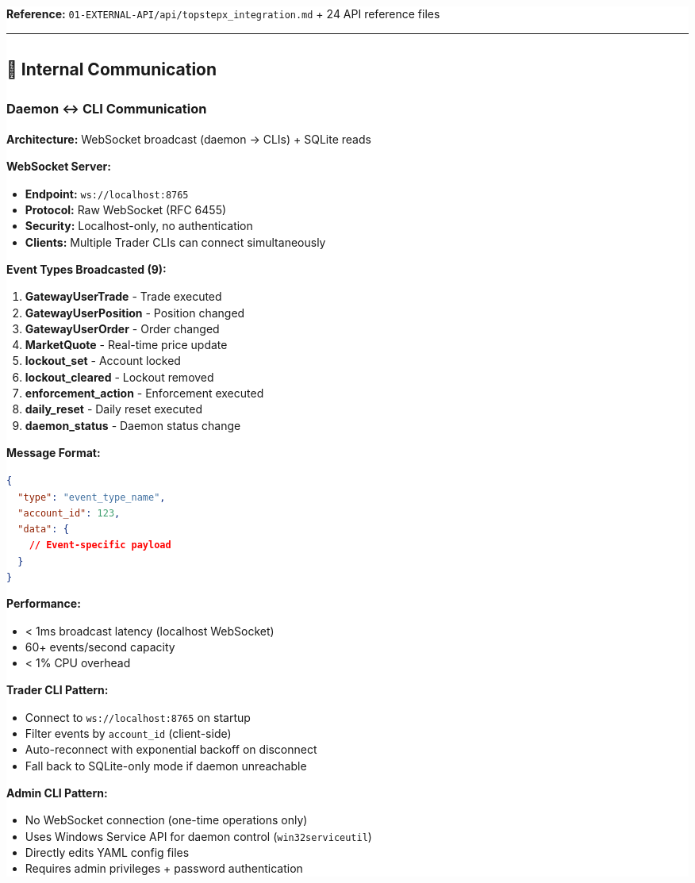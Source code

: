 **Reference:** `01-EXTERNAL-API/api/topstepx_integration.md` + 24 API reference files

---

## 📡 Internal Communication

### Daemon ↔ CLI Communication

**Architecture:** WebSocket broadcast (daemon → CLIs) + SQLite reads

**WebSocket Server:**
- **Endpoint:** `ws://localhost:8765`
- **Protocol:** Raw WebSocket (RFC 6455)
- **Security:** Localhost-only, no authentication
- **Clients:** Multiple Trader CLIs can connect simultaneously

**Event Types Broadcasted (9):**
1. **GatewayUserTrade** - Trade executed
2. **GatewayUserPosition** - Position changed
3. **GatewayUserOrder** - Order changed
4. **MarketQuote** - Real-time price update
5. **lockout_set** - Account locked
6. **lockout_cleared** - Lockout removed
7. **enforcement_action** - Enforcement executed
8. **daily_reset** - Daily reset executed
9. **daemon_status** - Daemon status change

**Message Format:**
```json
{
  "type": "event_type_name",
  "account_id": 123,
  "data": {
    // Event-specific payload
  }
}
```

**Performance:**
- < 1ms broadcast latency (localhost WebSocket)
- 60+ events/second capacity
- < 1% CPU overhead

**Trader CLI Pattern:**
- Connect to `ws://localhost:8765` on startup
- Filter events by `account_id` (client-side)
- Auto-reconnect with exponential backoff on disconnect
- Fall back to SQLite-only mode if daemon unreachable

**Admin CLI Pattern:**
- No WebSocket connection (one-time operations only)
- Uses Windows Service API for daemon control (`win32serviceutil`)
- Directly edits YAML config files
- Requires admin privileges + password authentication
